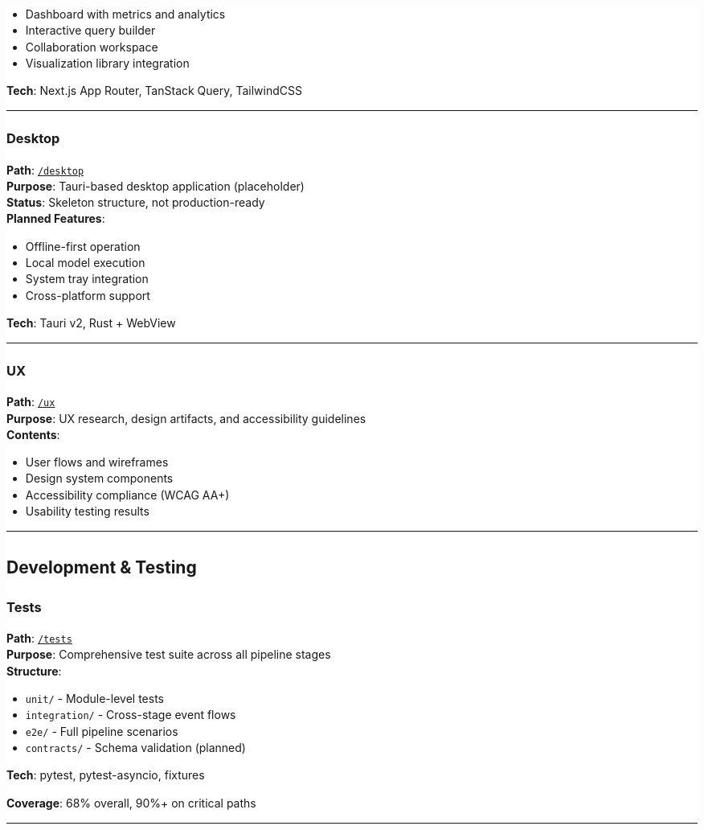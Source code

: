 - Dashboard with metrics and analytics
- Interactive query builder
- Collaboration workspace
- Visualization library integration

**Tech**: Next.js App Router, TanStack Query, TailwindCSS

---

### Desktop

**Path**: [`/desktop`](../desktop/README.md)  
**Purpose**: Tauri-based desktop application (placeholder)  
**Status**: Skeleton structure, not production-ready  
**Planned Features**:

- Offline-first operation
- Local model execution
- System tray integration
- Cross-platform support

**Tech**: Tauri v2, Rust + WebView

---

### UX

**Path**: [`/ux`](../ux/README.md)  
**Purpose**: UX research, design artifacts, and accessibility guidelines  
**Contents**:

- User flows and wireframes
- Design system components
- Accessibility compliance (WCAG AA+)
- Usability testing results

---

## Development & Testing

### Tests

**Path**: [`/tests`](../tests/README.md)  
**Purpose**: Comprehensive test suite across all pipeline stages  
**Structure**:

- `unit/` - Module-level tests
- `integration/` - Cross-stage event flows
- `e2e/` - Full pipeline scenarios
- `contracts/` - Schema validation (planned)

**Tech**: pytest, pytest-asyncio, fixtures

**Coverage**: 68% overall, 90%+ on critical paths

---